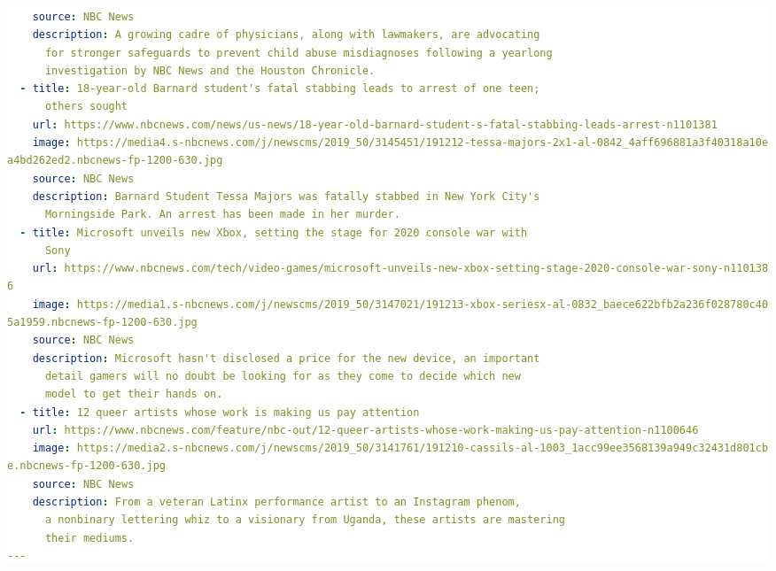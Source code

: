 ```yaml
    source: NBC News
    description: A growing cadre of physicians, along with lawmakers, are advocating
      for stronger safeguards to prevent child abuse misdiagnoses following a yearlong
      investigation by NBC News and the Houston Chronicle.
  - title: 18-year-old Barnard student's fatal stabbing leads to arrest of one teen;
      others sought
    url: https://www.nbcnews.com/news/us-news/18-year-old-barnard-student-s-fatal-stabbing-leads-arrest-n1101381
    image: https://media4.s-nbcnews.com/j/newscms/2019_50/3145451/191212-tessa-majors-2x1-al-0842_4aff696881a3f40318a10ea4bd262ed2.nbcnews-fp-1200-630.jpg
    source: NBC News
    description: Barnard Student Tessa Majors was fatally stabbed in New York City's
      Morningside Park. An arrest has been made in her murder.
  - title: Microsoft unveils new Xbox, setting the stage for 2020 console war with
      Sony
    url: https://www.nbcnews.com/tech/video-games/microsoft-unveils-new-xbox-setting-stage-2020-console-war-sony-n1101386
    image: https://media1.s-nbcnews.com/j/newscms/2019_50/3147021/191213-xbox-seriesx-al-0832_baece622bfb2a236f028780c405a1959.nbcnews-fp-1200-630.jpg
    source: NBC News
    description: Microsoft hasn't disclosed a price for the new device, an important
      detail gamers will no doubt be looking for as they come to decide which new
      model to get their hands on.
  - title: 12 queer artists whose work is making us pay attention
    url: https://www.nbcnews.com/feature/nbc-out/12-queer-artists-whose-work-making-us-pay-attention-n1100646
    image: https://media2.s-nbcnews.com/j/newscms/2019_50/3141761/191210-cassils-al-1003_1acc99ee3568139a949c32431d801cbe.nbcnews-fp-1200-630.jpg
    source: NBC News
    description: From a veteran Latinx performance artist to an Instagram phenom,
      a nonbinary lettering whiz to a visionary from Uganda, these artists are mastering
      their mediums.
---
```

